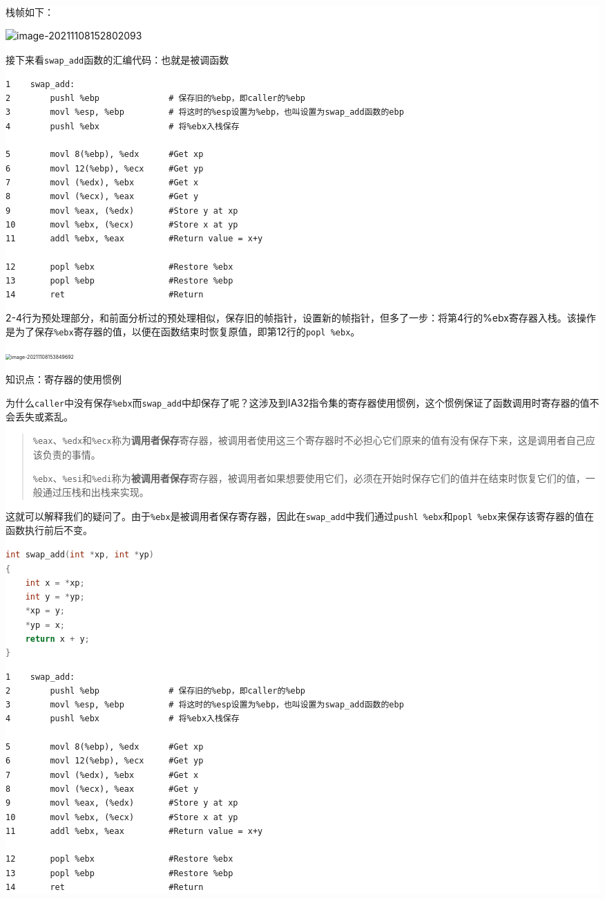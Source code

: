 栈帧如下：

<img src="/coroutine.assets/image-20211108152802093.png" alt="image-20211108152802093" />

接下来看`swap_add`函数的汇编代码：也就是被调函数

```asm:no-line-numbers
1    swap_add:
2        pushl %ebp              # 保存旧的%ebp，即caller的%ebp
3        movl %esp, %ebp         # 将这时的%esp设置为%ebp，也叫设置为swap_add函数的ebp
4        pushl %ebx              # 将%ebx入栈保存

5        movl 8(%ebp), %edx      #Get xp
6        movl 12(%ebp), %ecx     #Get yp
7        movl (%edx), %ebx       #Get x
8        movl (%ecx), %eax       #Get y
9        movl %eax, (%edx)       #Store y at xp
10       movl %ebx, (%ecx)       #Store x at yp
11       addl %ebx, %eax         #Return value = x+y

12       popl %ebx               #Restore %ebx
13       popl %ebp               #Restore %ebp
14       ret                     #Return
```

2-4行为预处理部分，和前面分析过的预处理相似，保存旧的帧指针，设置新的帧指针，但多了一步：将第4行的%ebx寄存器入栈。该操作是为了保存`%ebx`寄存器的值，以便在函数结束时恢复原值，即第12行的`popl %ebx`。

<img src="/coroutine.assets/image-20211108153849692.png" alt="image-20211108153849692" style="zoom:50%;" />

知识点：寄存器的使用惯例

为什么`caller`中没有保存`%ebx`而`swap_add`中却保存了呢？这涉及到IA32指令集的寄存器使用惯例，这个惯例保证了函数调用时寄存器的值不会丢失或紊乱。

> `%eax`、`%edx`和`%ecx`称为**调用者保存**寄存器，被调用者使用这三个寄存器时不必担心它们原来的值有没有保存下来，这是调用者自己应该负责的事情。
>
> `%ebx`、`%esi`和`%edi`称为**被调用者保存**寄存器，被调用者如果想要使用它们，必须在开始时保存它们的值并在结束时恢复它们的值，一般通过压栈和出栈来实现。

这就可以解释我们的疑问了。由于`%ebx`是被调用者保存寄存器，因此在`swap_add`中我们通过`pushl %ebx`和`popl %ebx`来保存该寄存器的值在函数执行前后不变。

```cpp
int swap_add(int *xp, int *yp)
{
    int x = *xp;
    int y = *yp;
    *xp = y;
    *yp = x;
    return x + y;
}
```

```asm:no-line-numbers
1    swap_add:
2        pushl %ebp              # 保存旧的%ebp，即caller的%ebp
3        movl %esp, %ebp         # 将这时的%esp设置为%ebp，也叫设置为swap_add函数的ebp
4        pushl %ebx              # 将%ebx入栈保存

5        movl 8(%ebp), %edx      #Get xp
6        movl 12(%ebp), %ecx     #Get yp
7        movl (%edx), %ebx       #Get x
8        movl (%ecx), %eax       #Get y
9        movl %eax, (%edx)       #Store y at xp
10       movl %ebx, (%ecx)       #Store x at yp
11       addl %ebx, %eax         #Return value = x+y

12       popl %ebx               #Restore %ebx
13       popl %ebp               #Restore %ebp
14       ret                     #Return
```